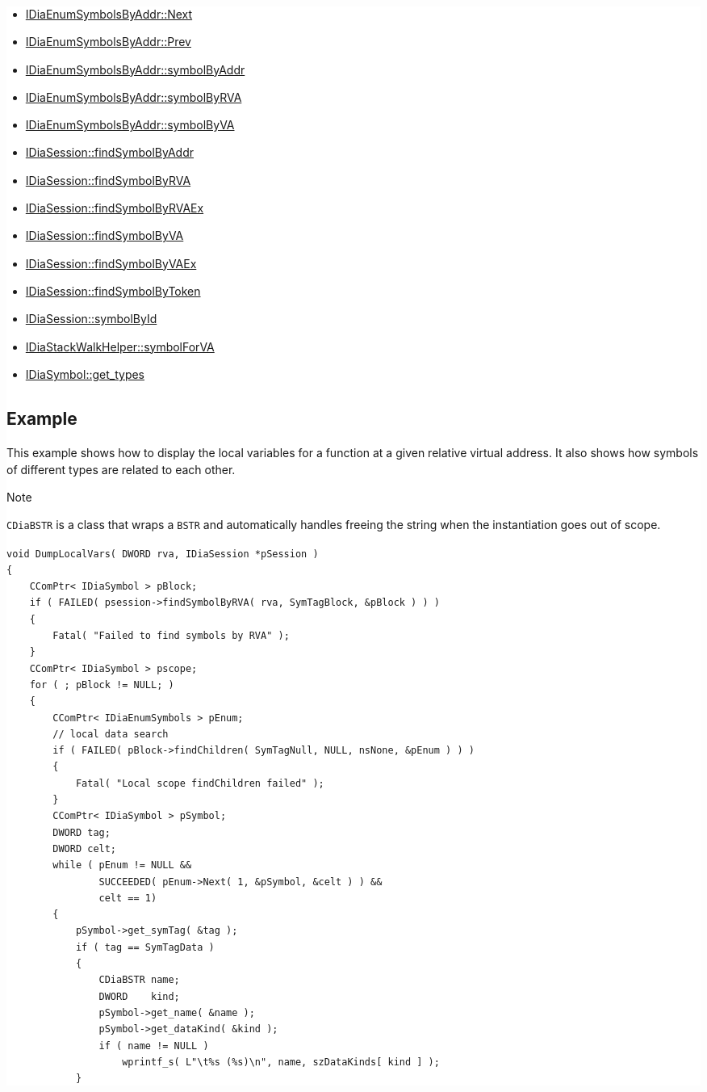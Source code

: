 -   [IDiaEnumSymbolsByAddr::Next](../vs140/IDiaEnumSymbolsByAddr--Next.md)  
  
-   [IDiaEnumSymbolsByAddr::Prev](../vs140/IDiaEnumSymbolsByAddr--Prev.md)  
  
-   [IDiaEnumSymbolsByAddr::symbolByAddr](../vs140/IDiaEnumSymbolsByAddr--symbolByAddr.md)  
  
-   [IDiaEnumSymbolsByAddr::symbolByRVA](../vs140/IDiaEnumSymbolsByAddr--symbolByRVA.md)  
  
-   [IDiaEnumSymbolsByAddr::symbolByVA](../vs140/IDiaEnumSymbolsByAddr--symbolByVA.md)  
  
-   [IDiaSession::findSymbolByAddr](../vs140/IDiaSession--findSymbolByAddr.md)  
  
-   [IDiaSession::findSymbolByRVA](../vs140/IDiaSession--findSymbolByRVA.md)  
  
-   [IDiaSession::findSymbolByRVAEx](../vs140/IDiaSession--findSymbolByRVAEx.md)  
  
-   [IDiaSession::findSymbolByVA](../vs140/IDiaSession--findSymbolByVA.md)  
  
-   [IDiaSession::findSymbolByVAEx](../vs140/IDiaSession--findSymbolByVAEx.md)  
  
-   [IDiaSession::findSymbolByToken](../vs140/IDiaSession--findSymbolByToken.md)  
  
-   [IDiaSession::symbolById](../vs140/IDiaSession--symbolById.md)  
  
-   [IDiaStackWalkHelper::symbolForVA](../vs140/IDiaStackWalkHelper--symbolForVA.md)  
  
-   [IDiaSymbol::get_types](../vs140/IDiaSymbol--get_types.md)  
  
## Example  
 This example shows how to display the local variables for a function at a given relative virtual address. It also shows how symbols of different types are related to each other.  
  
> [!NOTE]
>  `CDiaBSTR` is a class that wraps a `BSTR` and automatically handles freeing the string when the instantiation goes out of scope.  
  
```cpp#  
void DumpLocalVars( DWORD rva, IDiaSession *pSession )  
{  
    CComPtr< IDiaSymbol > pBlock;  
    if ( FAILED( psession->findSymbolByRVA( rva, SymTagBlock, &pBlock ) ) )  
    {  
        Fatal( "Failed to find symbols by RVA" );  
    }  
    CComPtr< IDiaSymbol > pscope;  
    for ( ; pBlock != NULL; )  
    {  
        CComPtr< IDiaEnumSymbols > pEnum;  
        // local data search  
        if ( FAILED( pBlock->findChildren( SymTagNull, NULL, nsNone, &pEnum ) ) )  
        {  
            Fatal( "Local scope findChildren failed" );  
        }  
        CComPtr< IDiaSymbol > pSymbol;  
        DWORD tag;  
        DWORD celt;  
        while ( pEnum != NULL &&  
                SUCCEEDED( pEnum->Next( 1, &pSymbol, &celt ) ) &&  
                celt == 1)  
        {  
            pSymbol->get_symTag( &tag );  
            if ( tag == SymTagData )  
            {  
                CDiaBSTR name;  
                DWORD    kind;  
                pSymbol->get_name( &name );  
                pSymbol->get_dataKind( &kind );  
                if ( name != NULL )  
                    wprintf_s( L"\t%s (%s)\n", name, szDataKinds[ kind ] );  
            }  
```